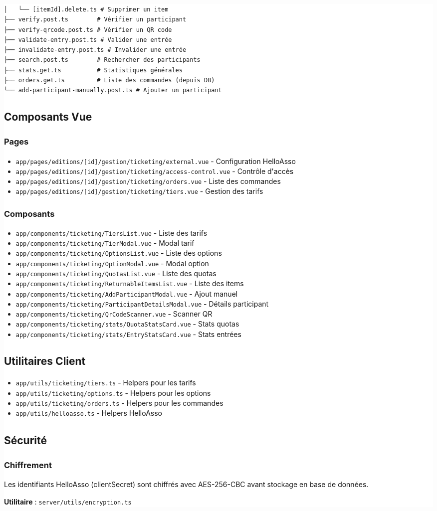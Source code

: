 ```
│   └── [itemId].delete.ts # Supprimer un item
├── verify.post.ts        # Vérifier un participant
├── verify-qrcode.post.ts # Vérifier un QR code
├── validate-entry.post.ts # Valider une entrée
├── invalidate-entry.post.ts # Invalider une entrée
├── search.post.ts        # Rechercher des participants
├── stats.get.ts          # Statistiques générales
├── orders.get.ts         # Liste des commandes (depuis DB)
└── add-participant-manually.post.ts # Ajouter un participant
```

## Composants Vue

### Pages

- `app/pages/editions/[id]/gestion/ticketing/external.vue` - Configuration HelloAsso
- `app/pages/editions/[id]/gestion/ticketing/access-control.vue` - Contrôle d'accès
- `app/pages/editions/[id]/gestion/ticketing/orders.vue` - Liste des commandes
- `app/pages/editions/[id]/gestion/ticketing/tiers.vue` - Gestion des tarifs

### Composants

- `app/components/ticketing/TiersList.vue` - Liste des tarifs
- `app/components/ticketing/TierModal.vue` - Modal tarif
- `app/components/ticketing/OptionsList.vue` - Liste des options
- `app/components/ticketing/OptionModal.vue` - Modal option
- `app/components/ticketing/QuotasList.vue` - Liste des quotas
- `app/components/ticketing/ReturnableItemsList.vue` - Liste des items
- `app/components/ticketing/AddParticipantModal.vue` - Ajout manuel
- `app/components/ticketing/ParticipantDetailsModal.vue` - Détails participant
- `app/components/ticketing/QrCodeScanner.vue` - Scanner QR
- `app/components/ticketing/stats/QuotaStatsCard.vue` - Stats quotas
- `app/components/ticketing/stats/EntryStatsCard.vue` - Stats entrées

## Utilitaires Client

- `app/utils/ticketing/tiers.ts` - Helpers pour les tarifs
- `app/utils/ticketing/options.ts` - Helpers pour les options
- `app/utils/ticketing/orders.ts` - Helpers pour les commandes
- `app/utils/helloasso.ts` - Helpers HelloAsso

## Sécurité

### Chiffrement

Les identifiants HelloAsso (clientSecret) sont chiffrés avec AES-256-CBC avant stockage en base de données.

**Utilitaire** : `server/utils/encryption.ts`
